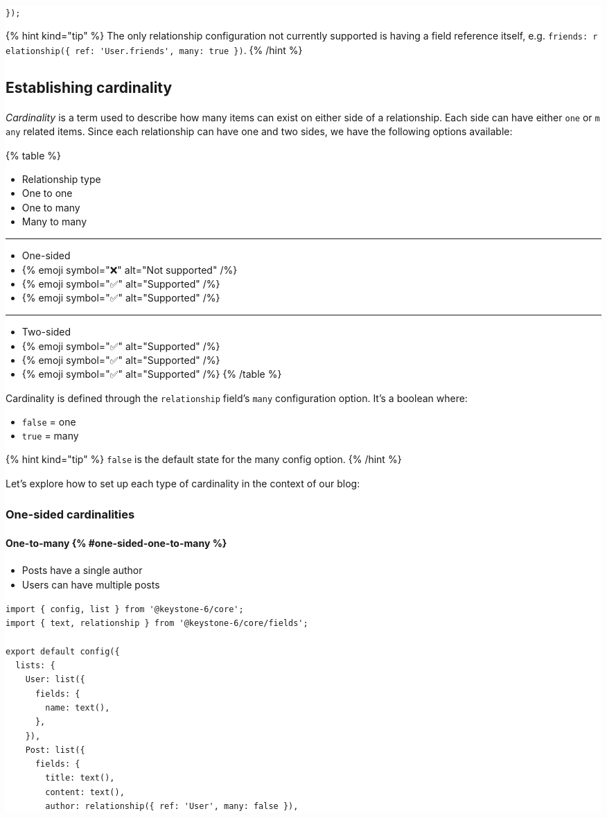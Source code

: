 ```typescript{9-10}[1-3]
});
```

{% hint kind="tip" %}
The only relationship configuration not currently supported is having a field reference itself, e.g. `friends: relationship({ ref: 'User.friends', many: true })`.
{% /hint %}

## Establishing cardinality

*Cardinality* is a term used to describe how many items can exist on either side of a relationship. Each side can have either `one` or `many` related items. Since each relationship can have one and two sides, we have the following options available:

{% table %}
- Relationship type
- One to one
- One to many
- Many to many
---
- One-sided
- {% emoji symbol="❌" alt="Not supported" /%}
- {% emoji symbol="✅" alt="Supported" /%}
- {% emoji symbol="✅" alt="Supported" /%}
---
- Two-sided
- {% emoji symbol="✅" alt="Supported" /%}
- {% emoji symbol="✅" alt="Supported" /%}
- {% emoji symbol="✅" alt="Supported" /%}
{% /table %}

Cardinality is defined through the `relationship` field’s `many` configuration option. It’s a boolean where:

- `false` = one
- `true` = many

{% hint kind="tip" %}
`false` is the default state for the many config option.
{% /hint %}

Let’s explore how to set up each type of cardinality in the context of our blog:

### One-sided cardinalities

#### One-to-many {% #one-sided-one-to-many %}

- Posts have a single author
- Users can have multiple posts

```typescript{15}[1-3]
import { config, list } from '@keystone-6/core';
import { text, relationship } from '@keystone-6/core/fields';

export default config({
  lists: {
    User: list({
      fields: {
        name: text(),
      },
    }),
    Post: list({
      fields: {
        title: text(),
        content: text(),
        author: relationship({ ref: 'User', many: false }),
```